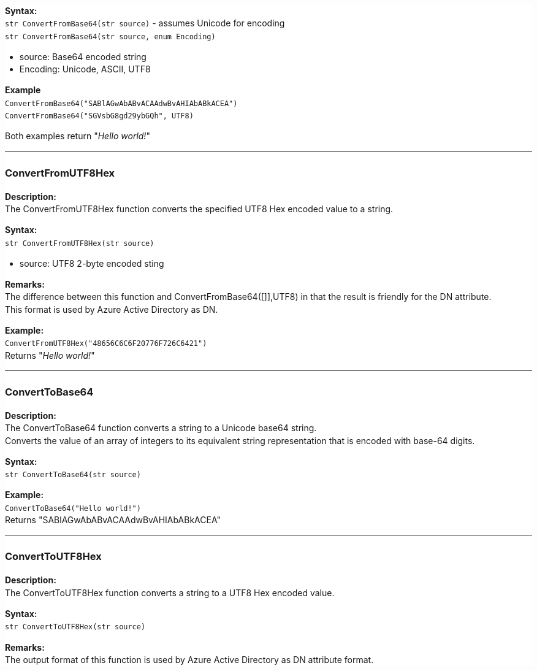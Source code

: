 **Syntax:**<br>
`str ConvertFromBase64(str source)` - assumes Unicode for encoding <br>
`str ConvertFromBase64(str source, enum Encoding)`

* source: Base64 encoded string<br>
* Encoding: Unicode, ASCII, UTF8

**Example**<br>
`ConvertFromBase64("SABlAGwAbABvACAAdwBvAHIAbABkACEA")`<br>
`ConvertFromBase64("SGVsbG8gd29ybGQh", UTF8)`

Both examples return "*Hello world!*"

- - -
### ConvertFromUTF8Hex
**Description:**<br>
The ConvertFromUTF8Hex function converts the specified UTF8 Hex encoded value to a string.

**Syntax:**<br>
`str ConvertFromUTF8Hex(str source)`

* source: UTF8 2-byte encoded sting

**Remarks:**<br>
The difference between this function and ConvertFromBase64([]],UTF8) in that the result is friendly for the DN attribute.<br>
This format is used by Azure Active Directory as DN.

**Example:**<br>
`ConvertFromUTF8Hex("48656C6C6F20776F726C6421")`<br>
Returns "*Hello world!*"

- - -
### ConvertToBase64
**Description:** <br>
The ConvertToBase64 function converts a string to a Unicode base64 string.<br>
Converts the value of an array of integers to its equivalent string representation that is encoded with base-64 digits.

**Syntax:** <br>
`str ConvertToBase64(str source)`

**Example:** <br>
`ConvertToBase64("Hello world!")` <br>
Returns "SABlAGwAbABvACAAdwBvAHIAbABkACEA"

- - -
### ConvertToUTF8Hex
**Description:**<br>
The ConvertToUTF8Hex function converts a string to a UTF8 Hex encoded value.

**Syntax:**<br>
`str ConvertToUTF8Hex(str source)`

**Remarks:**<br>
The output format of this function is used by Azure Active Directory as DN attribute format.
